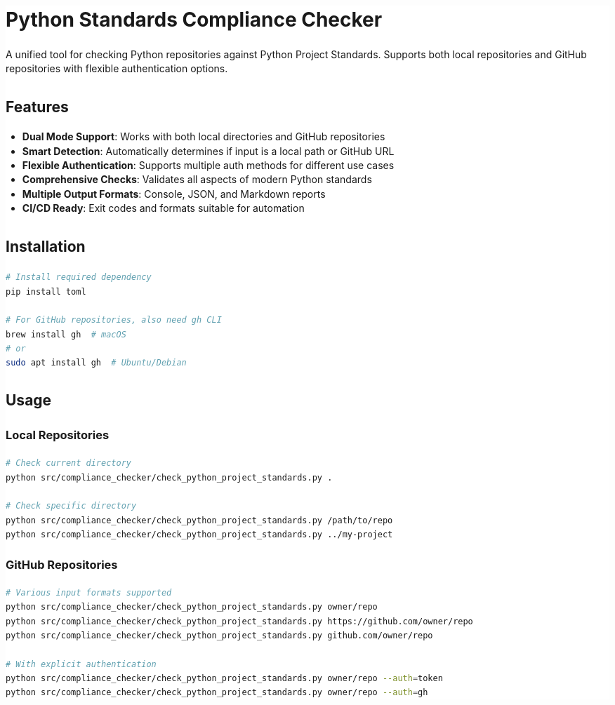 # Python Standards Compliance Checker

A unified tool for checking Python repositories against Python Project Standards. Supports both local repositories and GitHub repositories with flexible authentication options.

## Features

- **Dual Mode Support**: Works with both local directories and GitHub repositories
- **Smart Detection**: Automatically determines if input is a local path or GitHub URL
- **Flexible Authentication**: Supports multiple auth methods for different use cases
- **Comprehensive Checks**: Validates all aspects of modern Python standards
- **Multiple Output Formats**: Console, JSON, and Markdown reports
- **CI/CD Ready**: Exit codes and formats suitable for automation

## Installation

```bash
# Install required dependency
pip install toml

# For GitHub repositories, also need gh CLI
brew install gh  # macOS
# or
sudo apt install gh  # Ubuntu/Debian
```

## Usage

### Local Repositories

```bash
# Check current directory
python src/compliance_checker/check_python_project_standards.py .

# Check specific directory
python src/compliance_checker/check_python_project_standards.py /path/to/repo
python src/compliance_checker/check_python_project_standards.py ../my-project
```

### GitHub Repositories

```bash
# Various input formats supported
python src/compliance_checker/check_python_project_standards.py owner/repo
python src/compliance_checker/check_python_project_standards.py https://github.com/owner/repo
python src/compliance_checker/check_python_project_standards.py github.com/owner/repo

# With explicit authentication
python src/compliance_checker/check_python_project_standards.py owner/repo --auth=token
python src/compliance_checker/check_python_project_standards.py owner/repo --auth=gh
```
